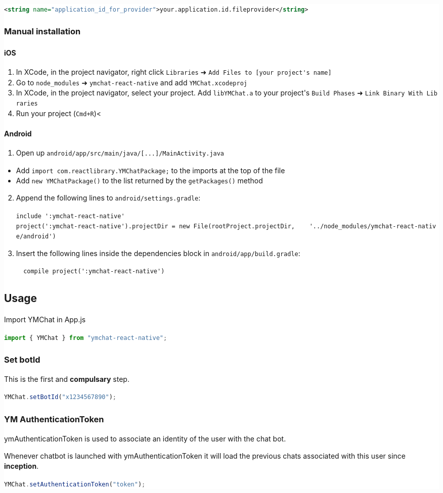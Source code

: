 ```xml
<string name="application_id_for_provider">your.application.id.fileprovider</string>
```

### Manual installation

#### iOS

1. In XCode, in the project navigator, right click `Libraries` ➜ `Add Files to [your project's name]`
2. Go to `node_modules` ➜ `ymchat-react-native` and add `YMChat.xcodeproj`
3. In XCode, in the project navigator, select your project. Add `libYMChat.a` to your project's `Build Phases` ➜ `Link Binary With Libraries`
4. Run your project (`Cmd+R`)<

#### Android

1. Open up `android/app/src/main/java/[...]/MainActivity.java`

- Add `import com.reactlibrary.YMChatPackage;` to the imports at the top of the file
- Add `new YMChatPackage()` to the list returned by the `getPackages()` method

2. Append the following lines to `android/settings.gradle`:
   ```
   include ':ymchat-react-native'
   project(':ymchat-react-native').projectDir = new File(rootProject.projectDir, 	'../node_modules/ymchat-react-native/android')
   ```
3. Insert the following lines inside the dependencies block in `android/app/build.gradle`:
   ```
     compile project(':ymchat-react-native')
   ```

## Usage

Import YMChat in App.js

```javascript
import { YMChat } from "ymchat-react-native";
```

### Set botId

This is the first and **compulsary** step.

```javascript
YMChat.setBotId("x1234567890");
```

### YM AuthenticationToken

ymAuthenticationToken is used to associate an identity of the user with the chat bot.

Whenever chatbot is launched with ymAuthenticationToken it will load the previous chats associated with this user since **inception**.

```javascript
YMChat.setAuthenticationToken("token");
```
